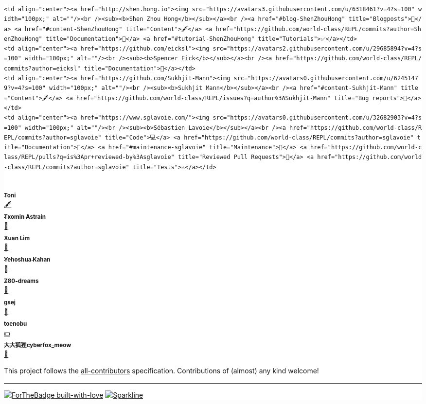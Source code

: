     <td align="center"><a href="http://shen.hong.io"><img src="https://avatars3.githubusercontent.com/u/6318461?v=4?s=100" width="100px;" alt=""/><br /><sub><b>Shen Zhou Hong</b></sub></a><br /><a href="#blog-ShenZhouHong" title="Blogposts">📝</a> <a href="#content-ShenZhouHong" title="Content">🖋</a> <a href="https://github.com/world-class/REPL/commits?author=ShenZhouHong" title="Documentation">📖</a> <a href="#tutorial-ShenZhouHong" title="Tutorials">✅</a></td>
    <td align="center"><a href="https://github.com/eicksl"><img src="https://avatars2.githubusercontent.com/u/29685894?v=4?s=100" width="100px;" alt=""/><br /><sub><b>Spencer Eick</b></sub></a><br /><a href="https://github.com/world-class/REPL/commits?author=eicksl" title="Documentation">📖</a></td>
    <td align="center"><a href="https://github.com/Sukhjit-Mann"><img src="https://avatars0.githubusercontent.com/u/62451479?v=4?s=100" width="100px;" alt=""/><br /><sub><b>Sukhjit Mann</b></sub></a><br /><a href="#content-Sukhjit-Mann" title="Content">🖋</a> <a href="https://github.com/world-class/REPL/issues?q=author%3ASukhjit-Mann" title="Bug reports">🐛</a></td>
    <td align="center"><a href="https://www.sglavoie.com/"><img src="https://avatars0.githubusercontent.com/u/32682903?v=4?s=100" width="100px;" alt=""/><br /><sub><b>Sébastien Lavoie</b></sub></a><br /><a href="https://github.com/world-class/REPL/commits?author=sglavoie" title="Code">💻</a> <a href="https://github.com/world-class/REPL/commits?author=sglavoie" title="Documentation">📖</a> <a href="#maintenance-sglavoie" title="Maintenance">🚧</a> <a href="https://github.com/world-class/REPL/pulls?q=is%3Apr+reviewed-by%3Asglavoie" title="Reviewed Pull Requests">👀</a> <a href="https://github.com/world-class/REPL/commits?author=sglavoie" title="Tests">⚠️</a></td>
  </tr>
  <tr>
    <td align="center"><a href="https://github.com/tonihe"><img src="https://avatars.githubusercontent.com/u/17664719?v=4?s=100" width="100px;" alt=""/><br /><sub><b>Toni </b></sub></a><br /><a href="#content-tonihe" title="Content">🖋</a></td>
    <td align="center"><a href="https://github.com/jamda"><img src="https://avatars.githubusercontent.com/u/3706058?v=4?s=100" width="100px;" alt=""/><br /><sub><b>Txomin Astrain</b></sub></a><br /><a href="https://github.com/world-class/REPL/commits?author=jamda" title="Documentation">📖</a></td>
    <td align="center"><a href="https://github.com/Xuan-Lim"><img src="https://avatars0.githubusercontent.com/u/24488417?v=4?s=100" width="100px;" alt=""/><br /><sub><b>Xuan Lim</b></sub></a><br /><a href="https://github.com/world-class/REPL/commits?author=Xuan-Lim" title="Documentation">📖</a></td>
    <td align="center"><a href="https://github.com/ykahan"><img src="https://avatars2.githubusercontent.com/u/15960877?v=4?s=100" width="100px;" alt=""/><br /><sub><b>Yehoshua Kahan</b></sub></a><br /><a href="https://github.com/world-class/REPL/commits?author=ykahan" title="Documentation">📖</a></td>
  </tr>
  <tr>
    <td align="center"><a href="https://github.com/Z80-dreams"><img src="https://avatars0.githubusercontent.com/u/52473290?v=4?s=100" width="100px;" alt=""/><br /><sub><b>Z80-dreams</b></sub></a><br /><a href="https://github.com/world-class/REPL/commits?author=Z80-dreams" title="Documentation">📖</a></td>
    <td align="center"><a href="https://github.com/gsej"><img src="https://avatars1.githubusercontent.com/u/7272850?v=4?s=100" width="100px;" alt=""/><br /><sub><b>gsej</b></sub></a><br /><a href="https://github.com/world-class/REPL/commits?author=gsej" title="Documentation">📖</a></td>
    <td align="center"><a href="https://b.toenobu.name/"><img src="https://avatars1.githubusercontent.com/u/1487300?v=4?s=100" width="100px;" alt=""/><br /><sub><b>toenobu</b></sub></a><br /><a href="#financial-toenobu" title="Financial">💵</a></td>
    <td align="center"><a href="https://github.com/hitfzyangdianshi"><img src="https://avatars.githubusercontent.com/u/10493326?v=4?s=100" width="100px;" alt=""/><br /><sub><b>大大狐狸cyberfox_meow</b></sub></a><br /><a href="https://github.com/world-class/REPL/commits?author=hitfzyangdianshi" title="Documentation">📖</a></td>
  </tr>
</table>






</div>
</div>

This project follows the [all-contributors](https://github.com/all-contributors/all-contributors) specification. Contributions of (almost) any kind welcome!

---

[![ForTheBadge built-with-love](http://ForTheBadge.com/images/badges/built-with-love.svg)](https://github.com/world-class/REPL/) [![Sparkline](https://stars.medv.io/world-class/REPL.svg)](https://stars.medv.io/world-class/REPL)
